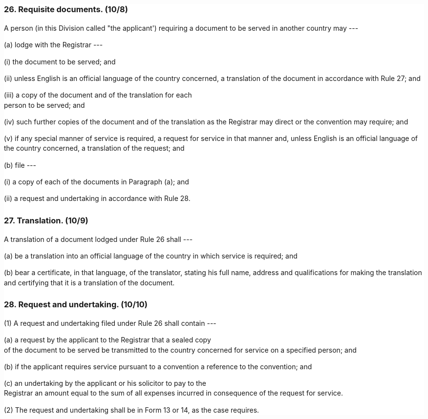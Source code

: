 ### 26\. Requisite documents. (10/8)

A person (in this Division called \"the applicant\') requiring a
document to be served in another country may ---

\(a\) lodge with the Registrar ---

\(i\) the document to be served; and

\(ii\) unless English is an official language of the country
concerned, a translation of the document in accordance with Rule 27;
and

\(iii\) a copy of the document and of the translation for each\
person to be served; and

\(iv\) such further copies of the document and of the translation as
the Registrar may direct or the convention may require; and

\(v\) if any special manner of service is required, a request for
service in that manner and, unless English is an official language of
the country concerned, a translation of the request; and

\(b\) file ---

\(i\) a copy of each of the documents in Paragraph (a); and

\(ii\) a request and undertaking in accordance with Rule 28.

### 27\. Translation. (10/9)

A translation of a document lodged under Rule 26 shall ---

\(a\) be a translation into an official language of the country in
which service is required; and

\(b\) bear a certificate, in that language, of the translator, stating
his full name, address and qualifications for making the translation
and certifying that it is a translation of the document.

### 28\. Request and undertaking. (10/10)

\(1\) A request and undertaking filed under Rule 26 shall contain ---

\(a\) a request by the applicant to the Registrar that a sealed copy\
of the document to be served be transmitted to the country concerned
for service on a specified person; and

\(b\) if the applicant requires service pursuant to a convention a
reference to the convention; and

\(c\) an undertaking by the applicant or his solicitor to pay to the\
Registrar an amount equal to the sum of all expenses incurred in
consequence of the request for service.

\(2\) The request and undertaking shall be in Form 13 or 14, as the case
requires.
